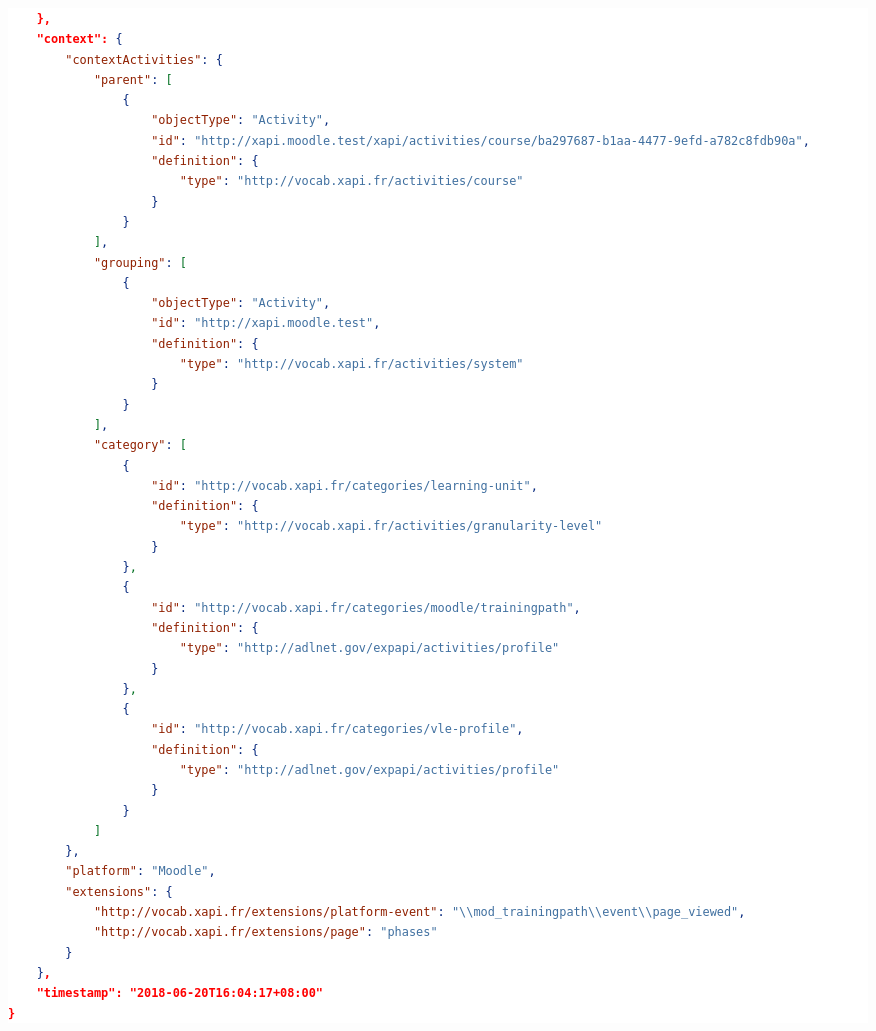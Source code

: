 ```json
    },
    "context": {
        "contextActivities": {
            "parent": [
                {
                    "objectType": "Activity",
                    "id": "http://xapi.moodle.test/xapi/activities/course/ba297687-b1aa-4477-9efd-a782c8fdb90a",
                    "definition": {
                        "type": "http://vocab.xapi.fr/activities/course"
                    }
                }
            ],
            "grouping": [
                {
                    "objectType": "Activity",
                    "id": "http://xapi.moodle.test",
                    "definition": {
                        "type": "http://vocab.xapi.fr/activities/system"
                    }
                }
            ],            
            "category": [
                {
                    "id": "http://vocab.xapi.fr/categories/learning-unit",
                    "definition": {
                        "type": "http://vocab.xapi.fr/activities/granularity-level"
                    }
                },
                {
                    "id": "http://vocab.xapi.fr/categories/moodle/trainingpath",
                    "definition": {
                        "type": "http://adlnet.gov/expapi/activities/profile"
                    }
                },
                {
                    "id": "http://vocab.xapi.fr/categories/vle-profile",
                    "definition": {
                        "type": "http://adlnet.gov/expapi/activities/profile"
                    }
                }
            ]
        },
        "platform": "Moodle",
        "extensions": {
            "http://vocab.xapi.fr/extensions/platform-event": "\\mod_trainingpath\\event\\page_viewed",
            "http://vocab.xapi.fr/extensions/page": "phases"
        }
    },
    "timestamp": "2018-06-20T16:04:17+08:00"
}
```
